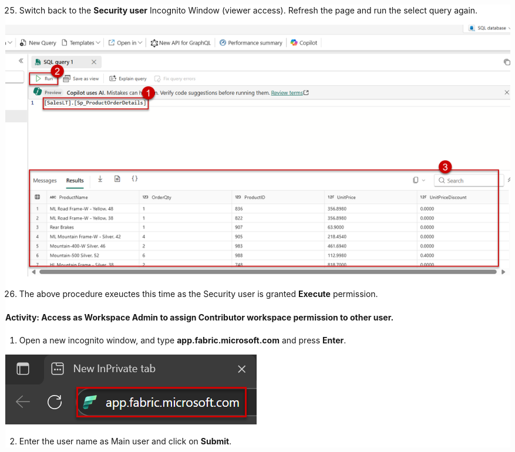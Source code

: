 25. Switch back to the **Security user** Incognito Window (viewer access). Refresh the page and run the select query again.

 ![](../../media/dsc25.png)

26. The above procedure exeuctes this time as the Security user is granted **Execute** permission.



 #### Activity: Access as Workspace Admin to assign Contributor workspace permission to other user.
 
1. Open a new incognito window, and type **app.fabric.microsoft.com** and press **Enter**.
 
 ![](../../media/dsc1a.png)
 
2. Enter the user name as Main user and click on **Submit**.
  